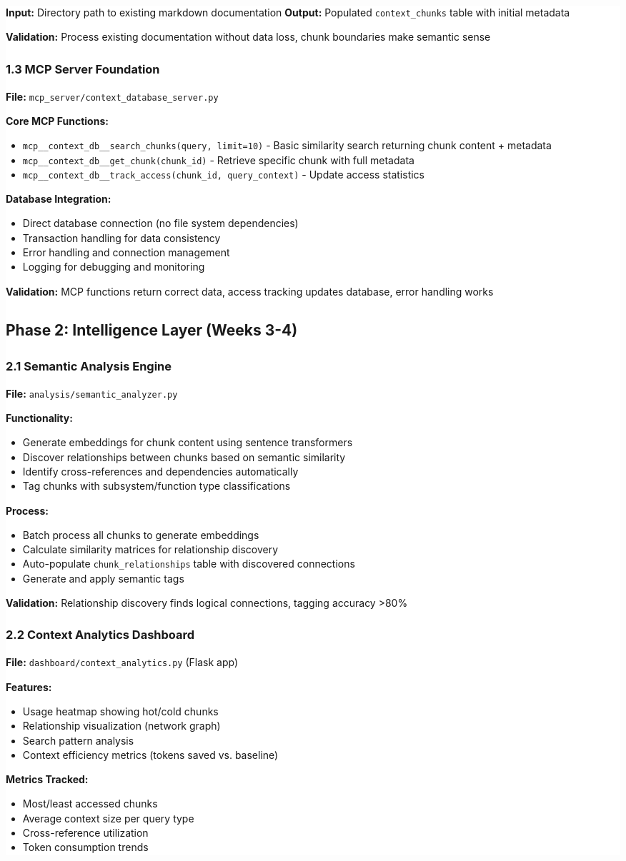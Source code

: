 **Input:** Directory path to existing markdown documentation
**Output:** Populated `context_chunks` table with initial metadata

**Validation:** Process existing documentation without data loss, chunk boundaries make semantic sense

### 1.3 MCP Server Foundation
**File:** `mcp_server/context_database_server.py`

**Core MCP Functions:**
- `mcp__context_db__search_chunks(query, limit=10)` - Basic similarity search returning chunk content + metadata
- `mcp__context_db__get_chunk(chunk_id)` - Retrieve specific chunk with full metadata
- `mcp__context_db__track_access(chunk_id, query_context)` - Update access statistics

**Database Integration:**
- Direct database connection (no file system dependencies)
- Transaction handling for data consistency
- Error handling and connection management
- Logging for debugging and monitoring

**Validation:** MCP functions return correct data, access tracking updates database, error handling works

## Phase 2: Intelligence Layer (Weeks 3-4)

### 2.1 Semantic Analysis Engine
**File:** `analysis/semantic_analyzer.py`

**Functionality:**
- Generate embeddings for chunk content using sentence transformers
- Discover relationships between chunks based on semantic similarity
- Identify cross-references and dependencies automatically
- Tag chunks with subsystem/function type classifications

**Process:**
- Batch process all chunks to generate embeddings
- Calculate similarity matrices for relationship discovery
- Auto-populate `chunk_relationships` table with discovered connections
- Generate and apply semantic tags

**Validation:** Relationship discovery finds logical connections, tagging accuracy >80%

### 2.2 Context Analytics Dashboard
**File:** `dashboard/context_analytics.py` (Flask app)

**Features:**
- Usage heatmap showing hot/cold chunks
- Relationship visualization (network graph)
- Search pattern analysis
- Context efficiency metrics (tokens saved vs. baseline)

**Metrics Tracked:**
- Most/least accessed chunks
- Average context size per query type
- Cross-reference utilization
- Token consumption trends
